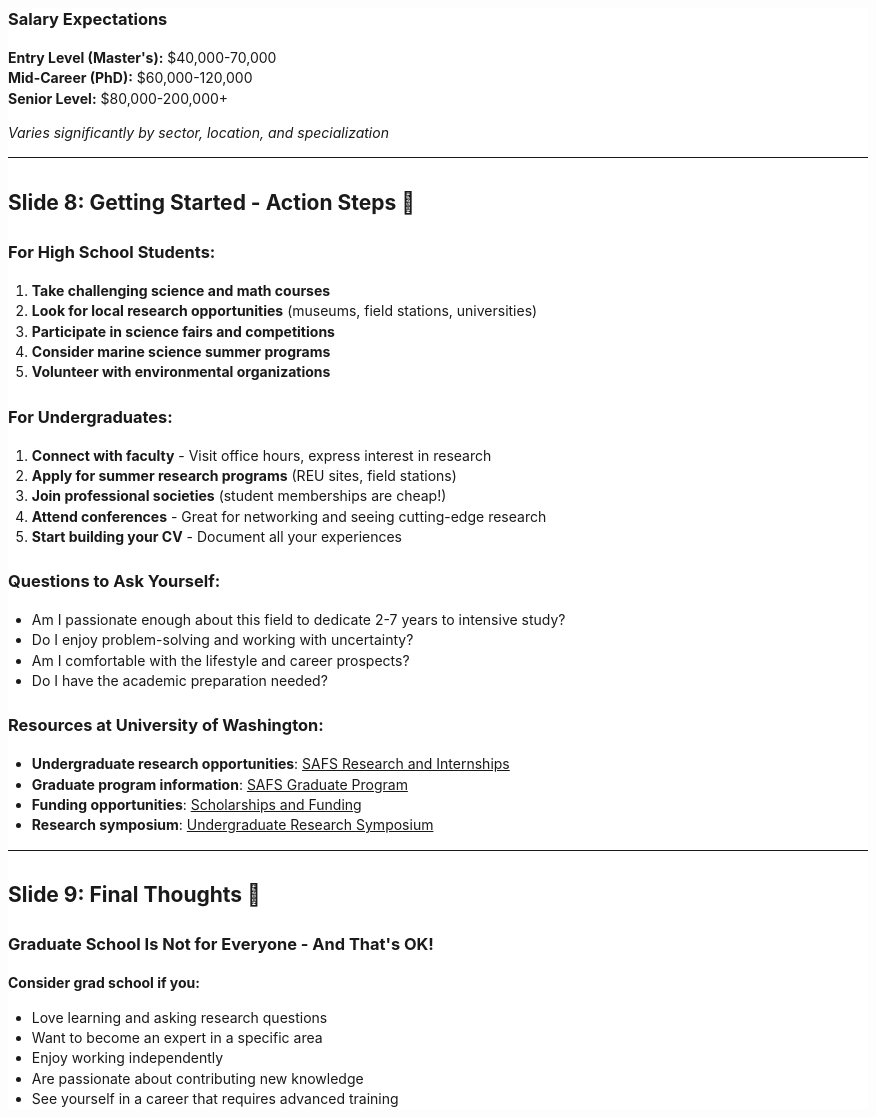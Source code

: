 ### Salary Expectations
**Entry Level (Master's):** $40,000-70,000  
**Mid-Career (PhD):** $60,000-120,000  
**Senior Level:** $80,000-200,000+

*Varies significantly by sector, location, and specialization*

---

## Slide 8: Getting Started - Action Steps 🚀

### For High School Students:
1. **Take challenging science and math courses**
2. **Look for local research opportunities** (museums, field stations, universities)
3. **Participate in science fairs and competitions**
4. **Consider marine science summer programs**
5. **Volunteer with environmental organizations**

### For Undergraduates:
1. **Connect with faculty** - Visit office hours, express interest in research
2. **Apply for summer research programs** (REU sites, field stations)
3. **Join professional societies** (student memberships are cheap!)
4. **Attend conferences** - Great for networking and seeing cutting-edge research
5. **Start building your CV** - Document all your experiences

### Questions to Ask Yourself:
- Am I passionate enough about this field to dedicate 2-7 years to intensive study?
- Do I enjoy problem-solving and working with uncertainty?
- Am I comfortable with the lifestyle and career prospects?
- Do I have the academic preparation needed?

### Resources at University of Washington:
- **Undergraduate research opportunities**: [SAFS Research and Internships](https://fish.uw.edu/students/undergraduate-program/research-and-internships/)
- **Graduate program information**: [SAFS Graduate Program](https://fish.uw.edu/students/graduate-program/)
- **Funding opportunities**: [Scholarships and Funding](https://fish.uw.edu/students/undergraduate-program/scholarships-funding/)
- **Research symposium**: [Undergraduate Research Symposium](https://www.washington.edu/undergradresearch/symposium/)

---

## Slide 9: Final Thoughts 💭

### Graduate School Is Not for Everyone - And That's OK!

**Consider grad school if you:**
- Love learning and asking research questions
- Want to become an expert in a specific area
- Enjoy working independently
- Are passionate about contributing new knowledge
- See yourself in a career that requires advanced training
